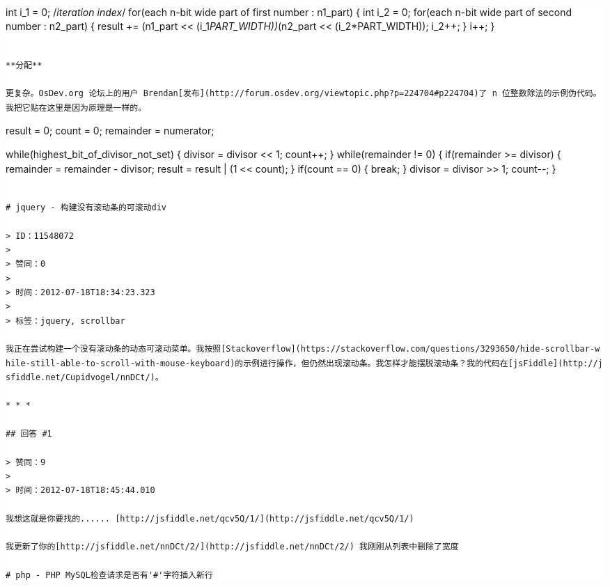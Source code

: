 int i_1 = 0; /*iteration index*/
for(each n-bit wide part of first number : n1_part) {
    int i_2 = 0;
    for(each n-bit wide part of second number : n2_part) {
        result += (n1_part << (i_1*PART_WIDTH))*(n2_part << (i_2*PART_WIDTH));
        i_2++;
    }
    i++;
} 
```

**分配**

更复杂。OsDev.org 论坛上的用户 Brendan[发布](http://forum.osdev.org/viewtopic.php?p=224704#p224704)了 n 位整数除法的示例伪代码。我把它贴在这里是因为原理是一样的。

```
result = 0;
count = 0;
remainder = numerator;

while(highest_bit_of_divisor_not_set) {
    divisor = divisor << 1;
    count++;
}
while(remainder != 0) {
    if(remainder >= divisor) {
        remainder = remainder - divisor;
        result = result | (1 << count);
    }
    if(count == 0) {
        break;
    }
    divisor = divisor >> 1;
    count--;
} 
```

# jquery - 构建没有滚动条的可滚动div

> ID：11548072
> 
> 赞同：0
> 
> 时间：2012-07-18T18:34:23.323
> 
> 标签：jquery, scrollbar

我正在尝试构建一个没有滚动条的动态可滚动菜单。我按照[Stackoverflow](https://stackoverflow.com/questions/3293650/hide-scrollbar-while-still-able-to-scroll-with-mouse-keyboard)的示例进行操作，但仍然出现滚动条。我怎样才能摆脱滚动条？我的代码在[jsFiddle](http://jsfiddle.net/Cupidvogel/nnDCt/)。

* * *

## 回答 #1

> 赞同：9
> 
> 时间：2012-07-18T18:45:44.010

我想这就是你要找的...... [http://jsfiddle.net/qcv5Q/1/](http://jsfiddle.net/qcv5Q/1/)

我更新了你的[http://jsfiddle.net/nnDCt/2/](http://jsfiddle.net/nnDCt/2/) 我刚刚从列表中删除了宽度

# php - PHP MySQL检查请求是否有'#'字符插入新行
```